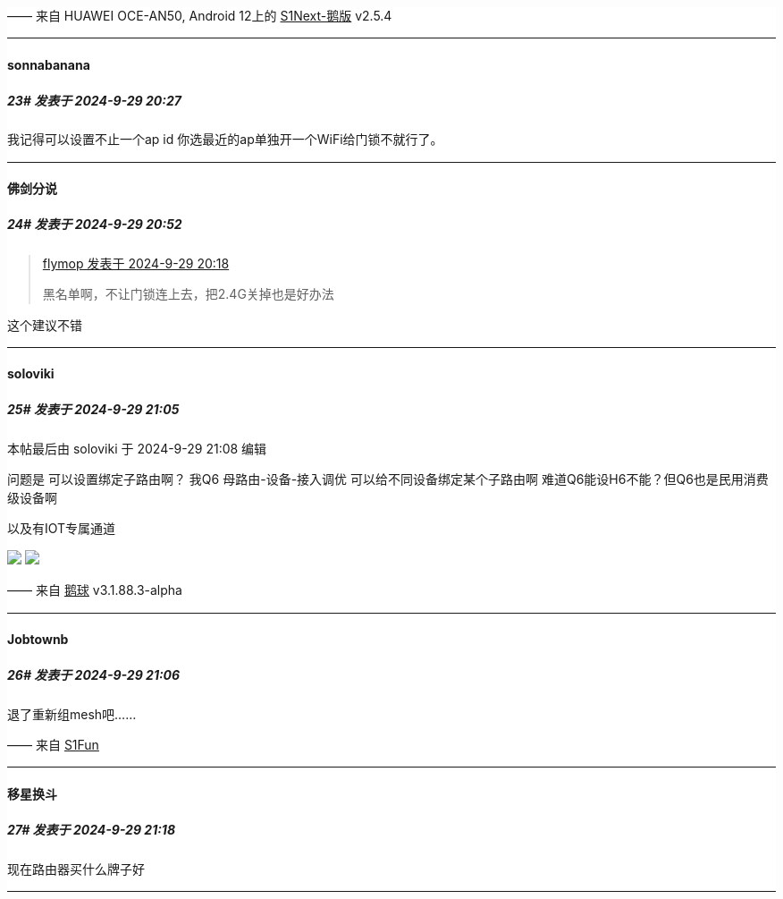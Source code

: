 —— 来自 HUAWEI OCE-AN50, Android 12上的 [S1Next-鹅版](https://github.com/ykrank/S1-Next/releases) v2.5.4

*****

####  sonnabanana  
##### 23#       发表于 2024-9-29 20:27

我记得可以设置不止一个ap id 你选最近的ap单独开一个WiFi给门锁不就行了。

*****

####  佛剑分说  
##### 24#       发表于 2024-9-29 20:52

<blockquote><a href="httphttps://bbs.saraba1st.com/2b/forum.php?mod=redirect&amp;goto=findpost&amp;pid=66342619&amp;ptid=2201461" target="_blank">flymop 发表于 2024-9-29 20:18</a>

黑名单啊，不让门锁连上去，把2.4G关掉也是好办法</blockquote>
这个建议不错

*****

####  soloviki  
##### 25#       发表于 2024-9-29 21:05

 本帖最后由 soloviki 于 2024-9-29 21:08 编辑 

问题是 可以设置绑定子路由啊？
我Q6 母路由-设备-接入调优 可以给不同设备绑定某个子路由啊 难道Q6能设H6不能？但Q6也是民用消费级设备啊

以及有IOT专属通道

<img src="https://p.sda1.dev/19/cbe8d4a326efe9ed51b5f5363a9b6098/image.jpg" referrerpolicy="no-referrer">

<img src="https://p.sda1.dev/19/07bb7078142e5c6c4fd94af5a475d009/image.jpg" referrerpolicy="no-referrer">

—— 来自 [鹅球](https://www.pgyer.com/xfPejhuq) v3.1.88.3-alpha

*****

####  Jobtownb  
##### 26#       发表于 2024-9-29 21:06

退了重新组mesh吧……

—— 来自 [S1Fun](https://s1fun.koalcat.com)

*****

####  移星换斗  
##### 27#       发表于 2024-9-29 21:18

现在路由器买什么牌子好

*****
